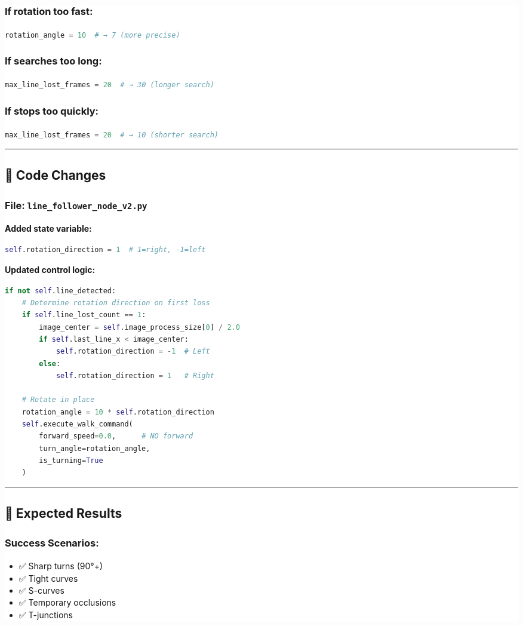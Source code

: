### If rotation too fast:
```python
rotation_angle = 10  # → 7 (more precise)
```

### If searches too long:
```python
max_line_lost_frames = 20  # → 30 (longer search)
```

### If stops too quickly:
```python
max_line_lost_frames = 20  # → 10 (shorter search)
```

---

## 📝 Code Changes

### File: `line_follower_node_v2.py`

**Added state variable:**
```python
self.rotation_direction = 1  # 1=right, -1=left
```

**Updated control logic:**
```python
if not self.line_detected:
    # Determine rotation direction on first loss
    if self.line_lost_count == 1:
        image_center = self.image_process_size[0] / 2.0
        if self.last_line_x < image_center:
            self.rotation_direction = -1  # Left
        else:
            self.rotation_direction = 1   # Right
    
    # Rotate in place
    rotation_angle = 10 * self.rotation_direction
    self.execute_walk_command(
        forward_speed=0.0,      # NO forward
        turn_angle=rotation_angle,
        is_turning=True
    )
```

---

## 🎯 Expected Results

### Success Scenarios:
- ✅ Sharp turns (90°+)
- ✅ Tight curves
- ✅ S-curves
- ✅ Temporary occlusions
- ✅ T-junctions

